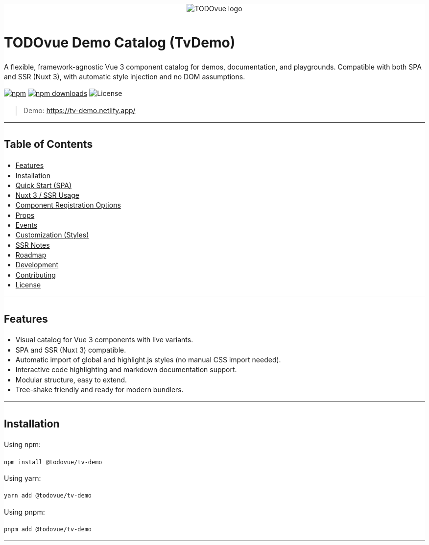 <p align="center"><img width="150" src="https://firebasestorage.googleapis.com/v0/b/todovue-blog.appspot.com/o/logo.png?alt=media&token=d8eb592f-e4a9-4b02-8aff-62d337745f41" alt="TODOvue logo">
</p>

# TODOvue Demo Catalog (TvDemo)
A flexible, framework-agnostic Vue 3 component catalog for demos, documentation, and playgrounds. Compatible with both SPA and SSR (Nuxt 3), with automatic style injection and no DOM assumptions.

[![npm](https://img.shields.io/npm/v/@todovue/tv-demo.svg)](https://www.npmjs.com/package/@todovue/tv-demo)
[![npm downloads](https://img.shields.io/npm/dm/@todovue/tv-demo.svg)](https://www.npmjs.com/package/@todovue/tv-demo)
![License](https://img.shields.io/github/license/TODOvue/tv-demo)

> Demo: https://tv-demo.netlify.app/

---
## Table of Contents
- [Features](#features)
- [Installation](#installation)
- [Quick Start (SPA)](#quick-start-spa)
- [Nuxt 3 / SSR Usage](#nuxt-3--ssr-usage)
- [Component Registration Options](#component-registration-options)
- [Props](#props)
- [Events](#events)
- [Customization (Styles)](#customization-styles)
- [SSR Notes](#ssr-notes)
- [Roadmap](#roadmap)
- [Development](#development)
- [Contributing](#contributing)
- [License](#license)

---
## Features
- Visual catalog for Vue 3 components with live variants.
- SPA and SSR (Nuxt 3) compatible.
- Automatic import of global and highlight.js styles (no manual CSS import needed).
- Interactive code highlighting and markdown documentation support.
- Modular structure, easy to extend.
- Tree-shake friendly and ready for modern bundlers.

---
## Installation
Using npm:
```bash
npm install @todovue/tv-demo
```
Using yarn:
```bash
yarn add @todovue/tv-demo
```
Using pnpm:
```bash
pnpm add @todovue/tv-demo
```

---